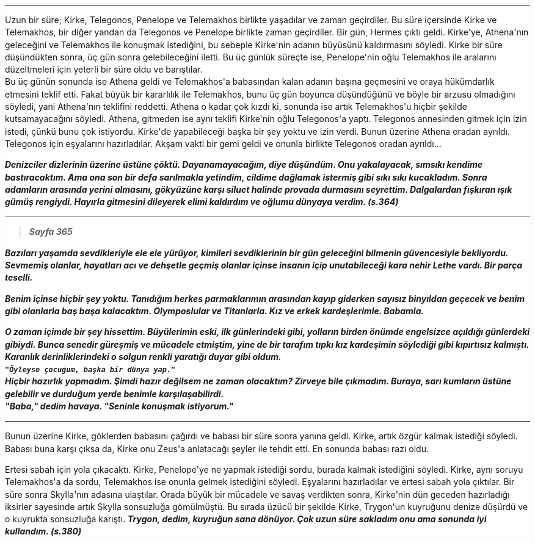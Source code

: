 ____

Uzun bir süre; Kirke, Telegonos, Penelope ve Telemakhos birlikte yaşadılar ve zaman geçirdiler. Bu süre içersinde Kirke ve Telemakhos, bir diğer yandan da Telegonos ve Penelope birlikte zaman geçirdiler. Bir gün, Hermes çıktı geldi. Kirke'ye, Athena'nın geleceğini ve Telemakhos ile konuşmak istediğini, bu sebeple Kirke'nin adanın büyüsünü kaldırmasını söyledi. Kirke bir süre düşündükten sonra, üç gün sonra gelebileceğini iletti. Bu üç günlük süreçte ise, Penelope'nin oğlu Telemakhos ile aralarını düzeltmeleri için yeterli bir süre oldu ve barıştılar. <br> Bu üç günün sonunda ise Athena geldi ve Telemakhos'a babasından kalan adanın başına geçmesini ve oraya hükümdarlık etmesini teklif etti. Fakat büyük bir kararlılık ile Telemakhos, bunu üç gün boyunca düşündüğünü ve böyle bir arzusu olmadığını söyledi, yani Athena'nın teklifini reddetti. Athena o kadar çok kızdı ki, sonunda ise artık Telemakhos'u hiçbir şekilde kutsamayacağını söyledi. Athena, gitmeden ise aynı teklifi Kirke'nin oğlu Telegonos'a yaptı. Telegonos annesinden gitmek için izin istedi, çünkü bunu çok istiyordu. Kirke'de yapabileceği başka bir şey yoktu ve izin verdi. Bunun üzerine Athena oradan ayrıldı. Telegonos için eşyalarını hazırladılar. Akşam vakti bir gemi geldi ve onunla birlikte Telegonos oradan ayrıldı...

***Denizciler dizlerinin üzerine üstüne çöktü. Dayanamayacağım, diye düşündüm. Onu yakalayacak, sımsıkı kendime bastıracaktım. Ama ona son bir defa sarılmakla yetindim, cildime dağlamak istermiş gibi sıkı sıkı kucakladım. Sonra adamların arasında yerini almasını, gökyüzüne karşı siluet halinde provada durmasını seyrettim. Dalgalardan fışkıran ışık gümüş rengiydi. Hayırla gitmesini dileyerek elimi kaldırdım ve oğlumu dünyaya verdim. (s.364)***
___

> ***Sayfa 365***

***Bazıları yaşamda sevdikleriyle ele ele yürüyor, kimileri sevdiklerinin bir gün geleceğini bilmenin güvencesiyle bekliyordu. Sevmemiş olanlar, hayatları acı ve dehşetle geçmiş olanlar içinse insanın içip unutabileceği kara nehir Lethe vardı. Bir parça teselli.*** 

***Benim içinse hiçbir şey yoktu. Tanıdığım herkes parmaklarımın arasından kayıp giderken sayısız binyıldan geçecek ve benim gibi olanlarla baş başa kalacaktım. Olymposlular ve Titanlarla. Kız ve erkek kardeşlerimle. Babamla.***

***O zaman içimde bir şey hissettim. Büyülerimin eski, ilk günlerindeki gibi, yolların birden önümde engelsizce açıldığı günlerdeki gibiydi. Bunca senedir güreşmiş ve mücadele etmiştim, yine de bir tarafım tıpkı kız kardeşimin söylediği gibi kıpırtısız kalmıştı. Karanlık derinliklerindeki o solgun renkli yaratığı duyar gibi oldum.*** <br> ***`"Öyleyse çocuğum, başka bir dünya yap."`*** <br> ***Hiçbir hazırlık yapmadım. Şimdi hazır değilsem ne zaman olacaktım? Zirveye bile çıkmadım. Buraya, sarı kumların üstüne gelebilir ve durduğum yerde benimle karşılaşabilirdi.*** <br> ***"Baba," dedim havaya. "Seninle konuşmak istiyorum."***

____

Bunun üzerine Kirke, göklerden babasını çağırdı ve babası bir süre sonra yanına geldi. Kirke, artık özgür kalmak istediği söyledi. Babası buna karşı çıksa da, Kirke onu Zeus'a anlatacağı şeyler ile tehdit etti. En sonunda babası razı oldu.

Ertesi sabah için yola çıkacaktı. Kirke, Penelope'ye ne yapmak istediği sordu, burada kalmak istediğini söyledi. Kirke, aynı soruyu Telemakhos'a da sordu, Telemakhos ise onunla gelmek istediğini söyledi. Eşyalarını hazırladılar ve ertesi sabah yola çıktılar. Bir süre sonra Skylla'nın adasına ulaştılar. Orada büyük bir mücadele ve savaş verdikten sonra, Kirke'nin dün geceden hazırladığı iksirler sayesinde artık Skylla sonsuzluğa gömülmüştü. Bu sırada üzücü bir şekilde Kirke, Trygon'un kuyruğunu denize düşürdü ve o kuyrukta sonsuzluğa karıştı. ***Trygon, dedim, kuyruğun sana dönüyor. Çok uzun süre sakladım onu ama sonunda iyi kullandım. (s.380)***
